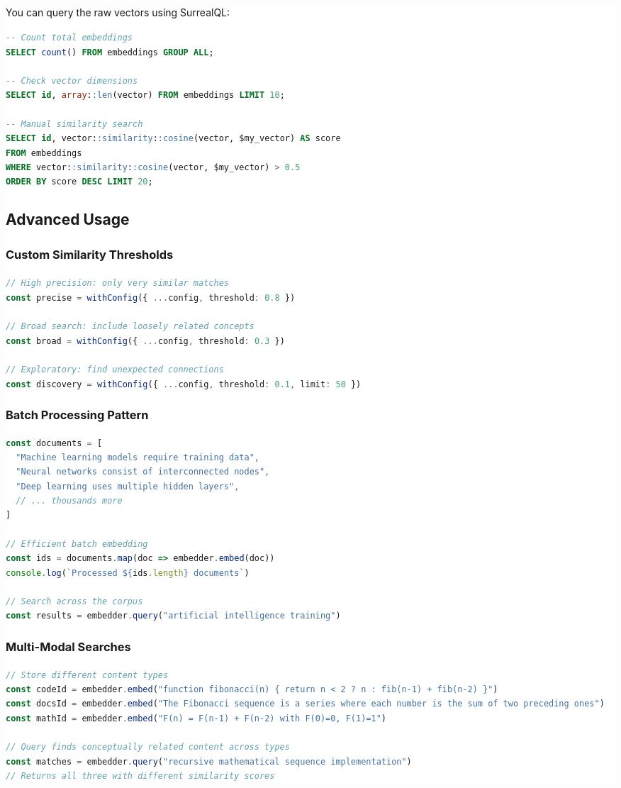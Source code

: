 You can query the raw vectors using SurrealQL:

```sql
-- Count total embeddings
SELECT count() FROM embeddings GROUP ALL;

-- Check vector dimensions  
SELECT id, array::len(vector) FROM embeddings LIMIT 10;

-- Manual similarity search
SELECT id, vector::similarity::cosine(vector, $my_vector) AS score 
FROM embeddings 
WHERE vector::similarity::cosine(vector, $my_vector) > 0.5
ORDER BY score DESC LIMIT 20;
```

## Advanced Usage

### Custom Similarity Thresholds

```typescript
// High precision: only very similar matches
const precise = withConfig({ ...config, threshold: 0.8 })

// Broad search: include loosely related concepts  
const broad = withConfig({ ...config, threshold: 0.3 })

// Exploratory: find unexpected connections
const discovery = withConfig({ ...config, threshold: 0.1, limit: 50 })
```

### Batch Processing Pattern

```typescript
const documents = [
  "Machine learning models require training data",
  "Neural networks consist of interconnected nodes", 
  "Deep learning uses multiple hidden layers",
  // ... thousands more
]

// Efficient batch embedding
const ids = documents.map(doc => embedder.embed(doc))
console.log(`Processed ${ids.length} documents`)

// Search across the corpus
const results = embedder.query("artificial intelligence training")
```

### Multi-Modal Searches

```typescript
// Store different content types
const codeId = embedder.embed("function fibonacci(n) { return n < 2 ? n : fib(n-1) + fib(n-2) }")
const docsId = embedder.embed("The Fibonacci sequence is a series where each number is the sum of two preceding ones")
const mathId = embedder.embed("F(n) = F(n-1) + F(n-2) with F(0)=0, F(1)=1")

// Query finds conceptually related content across types
const matches = embedder.query("recursive mathematical sequence implementation")
// Returns all three with different similarity scores
```

